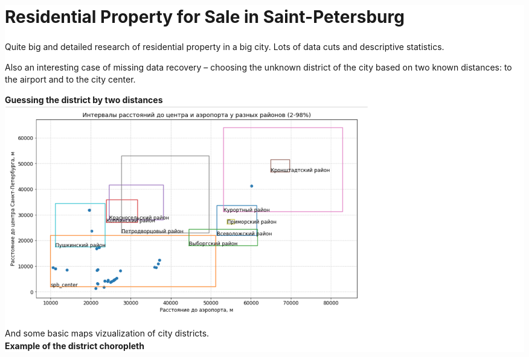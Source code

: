 # Residential Property for Sale in Saint-Petersburg

Quite big and detailed research of residential property in a big city. Lots of data cuts and descriptive statistics.

Also an interesting case of missing data recovery – choosing the unknown district of the city based on two known distances: to the airport and to the city center.

**Guessing the district by two distances**</br>
<img src="https://github.com/nicolayoguy/praktikum-projects/blob/main/pics/realty_squares.png" alt="table example" width="70%"/>

And some basic maps vizualization of city districts.</br>
**Example of the district choropleth**</br>